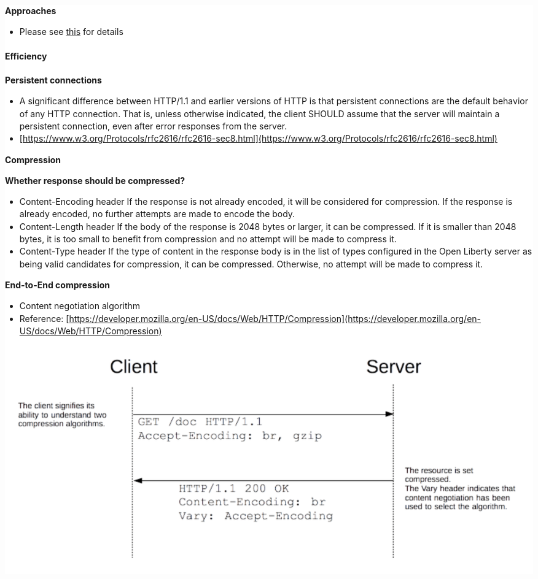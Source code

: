 **Approaches**

* Please see [this](https://github.com/DreamOfTheRedChamber/system-design/blob/master/uniqueIDGenerator.md) for details

#### Efficiency

**Persistent connections**

* A significant difference between HTTP/1.1 and earlier versions of HTTP is that persistent connections are the default behavior of any HTTP connection. That is, unless otherwise indicated, the client SHOULD assume that the server will maintain a persistent connection, even after error responses from the server.
* [https://www.w3.org/Protocols/rfc2616/rfc2616-sec8.html](https://www.w3.org/Protocols/rfc2616/rfc2616-sec8.html)

**Compression**

**Whether response should be compressed?**

* Content-Encoding header  If the response is not already encoded, it will be considered for compression. If the response is already encoded, no further attempts are made to encode the body. 
* Content-Length header  If the body of the response is 2048 bytes or larger, it can be compressed. If it is smaller than 2048 bytes, it is too small to benefit from compression and no attempt will be made to compress it. 
* Content-Type header  If the type of content in the response body is in the list of types configured in the Open Liberty server as being valid candidates for compression, it can be compressed. Otherwise, no attempt will be made to compress it.

**End-to-End compression**

* Content negotiation algorithm
* Reference: [https://developer.mozilla.org/en-US/docs/Web/HTTP/Compression](https://developer.mozilla.org/en-US/docs/Web/HTTP/Compression)

![](.gitbook/assets/apidesign_compression_negotiation.png)
